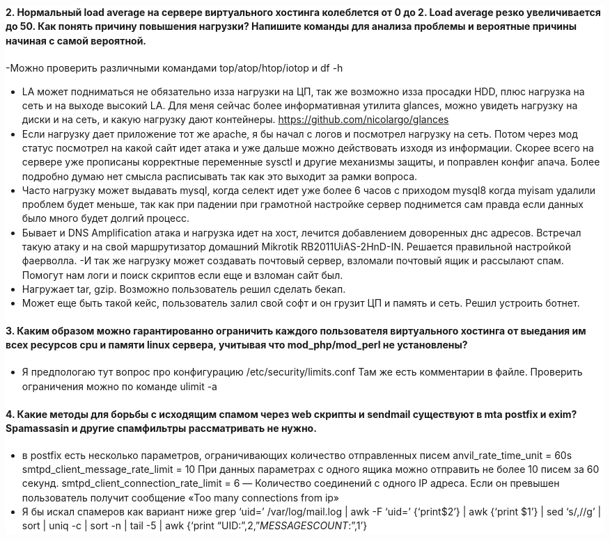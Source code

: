 
####  2. Нормальный load average на сервере виртуального хостинга колеблется от 0 до 2. Load average резко увеличивается до 50. Как понять причину повышения нагрузки? Напишите команды для анализа проблемы и вероятные причины начиная с самой вероятной.
-Можно проверить различными командами top/atop/htop/iotop и df -h
- LA  может подниматься не обязательно изза нагрузки на ЦП, так же возможно изза просадки  HDD,
плюс нагрузка на сеть и на выходе высокий LA.
Для меня сейчас более информативная утилита glances, можно увидеть нагрузку на диски и на сеть, и какую
нагрузку  дают контейнеры. https://github.com/nicolargo/glances 
- Если нагрузку дает приложение тот же apache, я бы начал с логов и посмотрел нагрузку на сеть.
Потом через мод статус посмотрел на какой сайт идет атака и уже дальше можно действовать изходя из информации.
Скорее всего на сервере уже прописаны корректные переменные sysctl и другие механизмы защиты, и поправлен конфиг апача.
Более подробно думаю нет смысла расписывать так как это выходит за рамки вопроса.
- Часто нагрузку может выдавать mysql, когда селект идет уже более 6 часов
с приходом mysql8 когда myisam удалили проблем будет меньше, так как при падении
при грамотной настройке сервер поднимется сам правда если данных было много будет долгий процесс.
- Бывает и DNS Amplification атака и нагрузка идет на хост, лечится добавлением доворенных днс адресов.
Встречал такую атаку и на свой маршрутизатор домашний Mikrotik RB2011UiAS-2HnD-IN.
Решается правильной настройкой фаерволла. 
-И так же нагрузку может создавать почтовый сервер, взломали почтовый ящик и рассылают спам.
Помогут нам логи  и поиск скриптов если еще и взломан сайт был.
- Нагружает tar, gzip.
Возможно пользователь решил сделать бекап.
- Может еще быть такой кейс, пользователь залил свой софт и он грузит ЦП и память и сеть.
Решил устроить ботнет.

####  3. Каким образом можно гарантированно ограничить каждого пользователя виртуального хостинга от выедания им всех ресурсов cpu и памяти linux сервера, учитывая что mod_php/mod_perl не установлены?
- Я предпологаю тут вопрос про конфигурацию  /etc/security/limits.conf 
Там же есть комментарии в файле. Проверить ограничения можно по команде ulimit -a

####  4. Какие методы для борьбы с исходящим спамом через web скрипты и sendmail существуют в mta postfix и exim? Spamassasin и другие спамфильтры рассматривать не нужно.

- в postfix есть несколько параметров, ограничивающих количество отправленных писем
anvil_rate_time_unit = 60s
smtpd_client_message_rate_limit = 10
При данных параметрах с одного ящика можно отправить не более 10 писем за 60 секунд.
smtpd_client_connection_rate_limit = 6 — Количество соединений с одного IP адреса. Если он превышен пользователь получит сообщение «Too many connections from ip»
- Я бы искал спамеров как вариант ниже
grep ‘uid=’ /var/log/mail.log | awk -F ‘uid=’ {‘print$2’} | awk {‘print $1’} | sed ‘s/,//g’ | sort | uniq -c | sort -n | tail -5 | awk {‘print “UID:”,$2,”MESSAGES COUNT:”,$1’}
